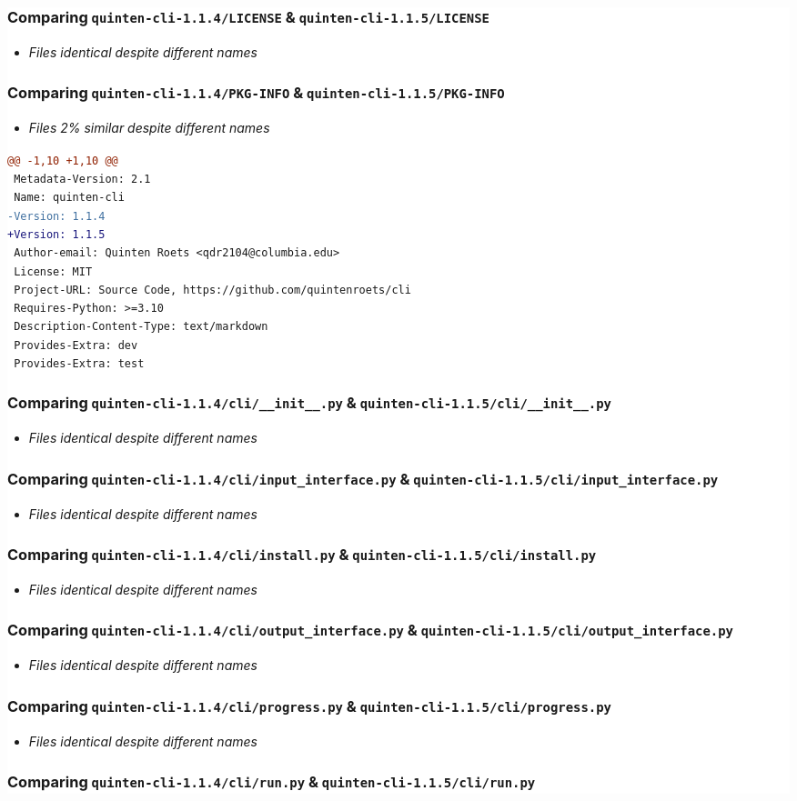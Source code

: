 ### Comparing `quinten-cli-1.1.4/LICENSE` & `quinten-cli-1.1.5/LICENSE`

 * *Files identical despite different names*

### Comparing `quinten-cli-1.1.4/PKG-INFO` & `quinten-cli-1.1.5/PKG-INFO`

 * *Files 2% similar despite different names*

```diff
@@ -1,10 +1,10 @@
 Metadata-Version: 2.1
 Name: quinten-cli
-Version: 1.1.4
+Version: 1.1.5
 Author-email: Quinten Roets <qdr2104@columbia.edu>
 License: MIT
 Project-URL: Source Code, https://github.com/quintenroets/cli
 Requires-Python: >=3.10
 Description-Content-Type: text/markdown
 Provides-Extra: dev
 Provides-Extra: test
```

### Comparing `quinten-cli-1.1.4/cli/__init__.py` & `quinten-cli-1.1.5/cli/__init__.py`

 * *Files identical despite different names*

### Comparing `quinten-cli-1.1.4/cli/input_interface.py` & `quinten-cli-1.1.5/cli/input_interface.py`

 * *Files identical despite different names*

### Comparing `quinten-cli-1.1.4/cli/install.py` & `quinten-cli-1.1.5/cli/install.py`

 * *Files identical despite different names*

### Comparing `quinten-cli-1.1.4/cli/output_interface.py` & `quinten-cli-1.1.5/cli/output_interface.py`

 * *Files identical despite different names*

### Comparing `quinten-cli-1.1.4/cli/progress.py` & `quinten-cli-1.1.5/cli/progress.py`

 * *Files identical despite different names*

### Comparing `quinten-cli-1.1.4/cli/run.py` & `quinten-cli-1.1.5/cli/run.py`
